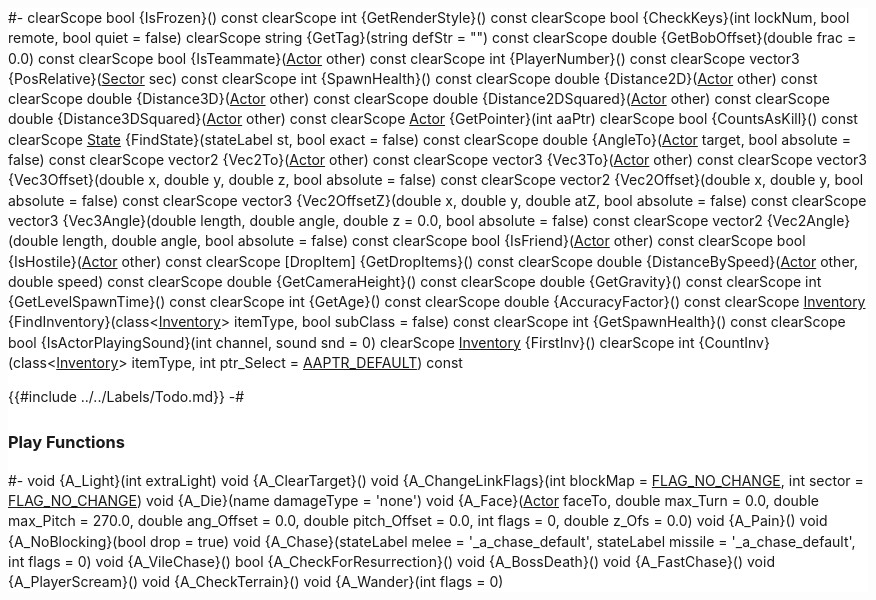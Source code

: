 #-
clearScope bool {IsFrozen}() const
clearScope int {GetRenderStyle}() const
clearScope bool {CheckKeys}(int lockNum, bool remote, bool quiet = false)
clearScope string {GetTag}(string defStr = "") const
clearScope double {GetBobOffset}(double frac = 0.0) const
clearScope bool {IsTeammate}([Actor] other) const
clearScope int {PlayerNumber}() const
clearScope vector3 {PosRelative}([Sector] sec) const
clearScope int {SpawnHealth}() const
clearScope double {Distance2D}([Actor] other) const
clearScope double {Distance3D}([Actor] other) const
clearScope double {Distance2DSquared}([Actor] other) const
clearScope double {Distance3DSquared}([Actor] other) const
clearScope [Actor] {GetPointer}(int aaPtr)
clearScope bool {CountsAsKill}() const
clearScope [State] {FindState}(stateLabel st, bool exact = false) const
clearScope double {AngleTo}([Actor] target, bool absolute = false) const
clearScope vector2 {Vec2To}([Actor] other) const
clearScope vector3 {Vec3To}([Actor] other) const
clearScope vector3 {Vec3Offset}(double x, double y, double z, bool absolute = false) const
clearScope vector2 {Vec2Offset}(double x, double y, bool absolute = false) const
clearScope vector3 {Vec2OffsetZ}(double x, double y, double atZ, bool absolute = false) const
clearScope vector3 {Vec3Angle}(double length, double angle, double z = 0.0, bool absolute = false) const
clearScope vector2 {Vec2Angle}(double length, double angle, bool absolute = false) const
clearScope bool {IsFriend}([Actor] other) const
clearScope bool {IsHostile}([Actor] other) const
clearScope [DropItem] {GetDropItems}() const
clearScope double {DistanceBySpeed}([Actor] other, double speed) const
clearScope double {GetCameraHeight}() const
clearScope double {GetGravity}() const
clearScope int {GetLevelSpawnTime}() const
clearScope int {GetAge}() const
clearScope double {AccuracyFactor}() const
clearScope [Inventory] {FindInventory}(class<[Inventory]\> itemType, bool subClass = false) const
clearScope int {GetSpawnHealth}() const
clearScope bool {IsActorPlayingSound}(int channel, sound snd = 0)
clearScope [Inventory] {FirstInv}()
clearScope int {CountInv}(class<[Inventory]\> itemType, int ptr_Select = [AAPTR_DEFAULT]) const

{{#include ../../Labels/Todo.md}}
-#

### Play Functions

#-
void {A_Light}(int extraLight)
void {A_ClearTarget}()
void {A_ChangeLinkFlags}(int blockMap = [FLAG_NO_CHANGE], int sector = [FLAG_NO_CHANGE])
void {A_Die}(name damageType = 'none')
void {A_Face}([Actor] faceTo, double max_Turn = 0.0, double max_Pitch = 270.0, double ang_Offset = 0.0, double pitch_Offset = 0.0, int flags = 0, double z_Ofs = 0.0)
void {A_Pain}()
void {A_NoBlocking}(bool drop = true)
void {A_Chase}(stateLabel melee = '_a_chase_default', stateLabel missile = '_a_chase_default', int flags = 0)
void {A_VileChase}()
bool {A_CheckForResurrection}()
void {A_BossDeath}()
void {A_FastChase}()
void {A_PlayerScream}()
void {A_CheckTerrain}()
void {A_Wander}(int flags = 0)

[AAPTR_DEFAULT]: EPointerFlags.md#enum-AAPTR_DEFAULT
[AAPTR_MASTER]: EPointerFlags.md#enum-AAPTR_MASTER
[AAPTR_PLAYER1]: EPointerFlags.md#enum-AAPTR_PLAYER1
[AAPTR_TARGET]: EPointerFlags.md#enum-AAPTR_TARGET
[ATTN_NORM]: ../Globals.md#memb-ATTN_NORM
[Actor]: #actor
[Ammo]: ../Weapons/Ammo.md
[CHAN_BODY]: ESoundFlags.md#enum-CHAN_BODY
[CHAN_VOICE]: ESoundFlags.md#enum-CHAN_VOICE
[Console]: ../Drawing/Console.md
[EStateUseFlags]: EStateUseFlags.md
[ExecuteSpecial]: ../Level/LevelLocals.md#mthd-ExecuteSpecial
[FCheckPosition]: FCheckPosition.md
[FLAG_NO_CHANGE]: ../Globals.md#memb-FLAG_NO_CHANGE
[FLineTraceData]: FLineTraceData.md
[FRailParams]: FRailParams.md
[FTranslatedLineTarget]: FTranslatedLineTarget.md
[GetId]: ../Drawing/Translation.md#mthd-GetId
[HR_SHADOW]: ../Globals.md#memb-HR_SHADOW
[HX_SHADOW]: ../Globals.md#memb-HX_SHADOW
[Inventory]: ../Inventory/Inventory.md
[LOF_NOSIGHTCHECK]: ELookFlags.md#enum-LOF_NOSIGHTCHECK
[LevelLocals]: ../Level/LevelLocals.md
[Lightning]: ../Hexen/Lightning.md
[Line]: ../Level/Line.md
[LinkContext]: LinkContext.md
[LookExParams]: LookExParams.md
[MidPrint]: ../Drawing/Console.md#mthd-MidPrint
[NO_REPLACE]: EReplace.md#enum-NO_REPLACE
[Object]: Object.md
[PSP_WEAPON]: ../Weapons/EPspLayers.md#enum-PSP_WEAPON
[PlayerInfo]: ../Players/PlayerInfo.md
[PlayerPawn]: ../Players/PlayerPawn.md
[PrintF]: ../Drawing/Console.md#mthd-PrintF
[RADF_HURTSOURCE]: RadiusDamageFlags.md#enum-RADF_HURTSOURCE
[RSF_FOG]: ERespawnFlags.md#enum-RSF_FOG
[Sector]: ../Level/Sector.md
[SeqNode]: ../Sound/SeqNode.md
[SpecialSpot]: ../MapFuncs/SpecialSpot.md
[State]: State.md
[TICRATE]: Object.md#memb-TICRATE
[TerrainDef]: ../Level/TerrainDef.md
[Thinker]: Thinker.md
[Weapon]: ../Weapons/Weapon.md
[struct-Translation]: ../Drawing/Translation.md
[decals]: ../../Concepts/Decals.md
[legacy render style]: ../../Concepts/RenderStyles.md
[translatable string]: ../../Concepts/Localization.md
[translation string]: ../../Concepts/Translations.md